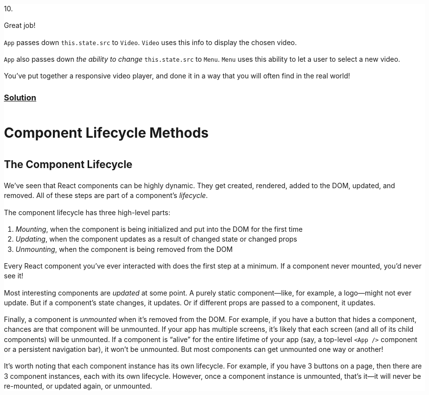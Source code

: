 10\.

Great job!

`App` passes down `this.state.src` to `Video`. `Video` uses this info to
display the chosen video.

`App` also passes down *the ability to change* `this.state.src` to
`Menu`. `Menu` uses this ability to let a user to select a new video.

You’ve put together a responsive video player, and done it in a way that
you will often find in the real world!

### [Solution](video-player)

# Component Lifecycle Methods

## The Component Lifecycle

We’ve seen that React components can be highly dynamic. They get
created, rendered, added to the DOM, updated, and removed. All of these
steps are part of a component’s *lifecycle*.

The component lifecycle has three high-level parts:

1.  *Mounting*, when the component is being initialized and put into the
    DOM for the first time
2.  *Updating*, when the component updates as a result of changed state
    or changed props
3.  *Unmounting*, when the component is being removed from the DOM

Every React component you’ve ever interacted with does the first step at
a minimum. If a component never mounted, you’d never see it!

Most interesting components are *updated* at some point. A purely static
component—like, for example, a logo—might not ever update. But if a
component’s state changes, it updates. Or if different props are passed
to a component, it updates.

Finally, a component is *unmounted* when it’s removed from the DOM. For
example, if you have a button that hides a component, chances are that
component will be unmounted. If your app has multiple screens, it’s
likely that each screen (and all of its child components) will be
unmounted. If a component is “alive” for the entire lifetime of your app
(say, a top-level `<App />` component or a persistent navigation bar),
it won’t be unmounted. But most components can get unmounted one way or
another!

It’s worth noting that each component instance has its own lifecycle.
For example, if you have 3 buttons on a page, then there are 3 component
instances, each with its own lifecycle. However, once a component
instance is unmounted, that’s it—it will never be re-mounted, or updated
again, or unmounted.
